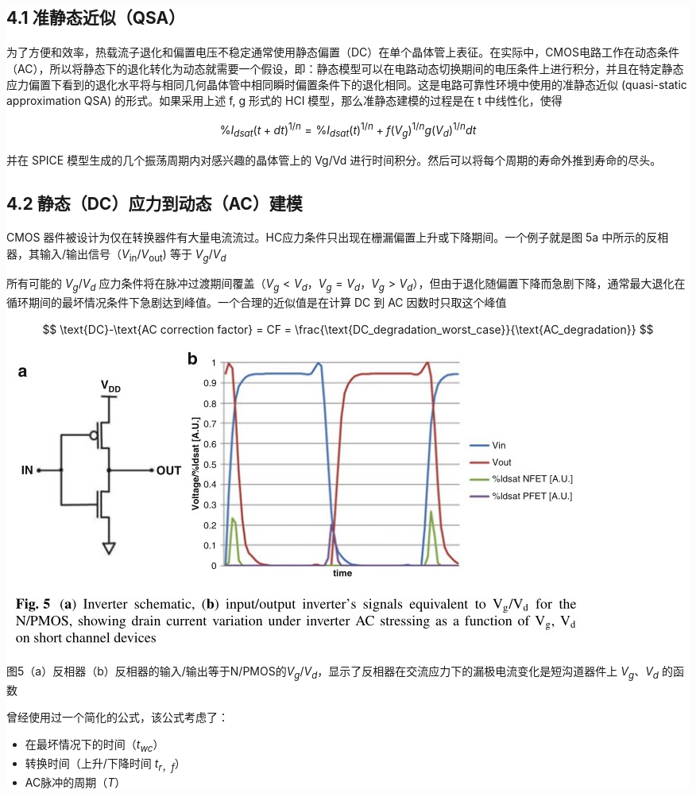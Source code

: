 ## 4.1 准静态近似（QSA）

为了方便和效率，热载流子退化和偏置电压不稳定通常使用静态偏置（DC）在单个晶体管上表征。在实际中，CMOS电路工作在动态条件（AC），所以将静态下的退化转化为动态就需要一个假设，即：静态模型可以在电路动态切换期间的电压条件上进行积分，并且在特定静态应力偏置下看到的退化水平将与相同几何晶体管中相同瞬时偏置条件下的退化相同。这是电路可靠性环境中使用的准静态近似 (quasi-static approximation QSA) 的形式。如果采用上述 f, g 形式的 HCI 模型，那么准静态建模的过程是在 t 中线性化，使得

$$
\% I_{dsat}(t+dt)^{1/n} = \% I_{dsat}(t)^{1/n}+f(V_g)^{1/n}g(V_d)^{1/n}dt
$$

并在 SPICE 模型生成的几个振荡周期内对感兴趣的晶体管上的 Vg/Vd 进行时间积分。然后可以将每个周期的寿命外推到寿命的尽头。

## 4.2 静态（DC）应力到动态（AC）建模

CMOS 器件被设计为仅在转换器件有大量电流流过。HC应力条件只出现在栅漏偏置上升或下降期间。一个例子就是图 5a 中所示的反相器，其输入/输出信号（$V_\text{in}/V_\text{out})$ 等于 $V_g/V_d$

所有可能的 $V_g/V_d$ 应力条件将在脉冲过渡期间覆盖（$V_g<V_d$，$V_g=V_d$，$V_g>V_d$），但由于退化随偏置下降而急剧下降，通常最大退化在循环期间的最坏情况条件下急剧达到峰值。一个合理的近似值是在计算 DC 到 AC 因数时只取这个峰值

$$
\text{DC}-\text{AC correction factor} = CF = \frac{\text{DC_degradation_worst_case}}{\text{AC_degradation}}
$$

![](images/1.1/5.jpg)

图5（a）反相器（b）反相器的输入/输出等于N/PMOS的$V_g/V_d$，显示了反相器在交流应力下的漏极电流变化是短沟道器件上 $V_g$、$V_d$ 的函数

曾经使用过一个简化的公式，该公式考虑了：

- 在最坏情况下的时间（$t_{wc}$）
- 转换时间（上升/下降时间 $t_{r，f}$）
- AC脉冲的周期（$T$）
